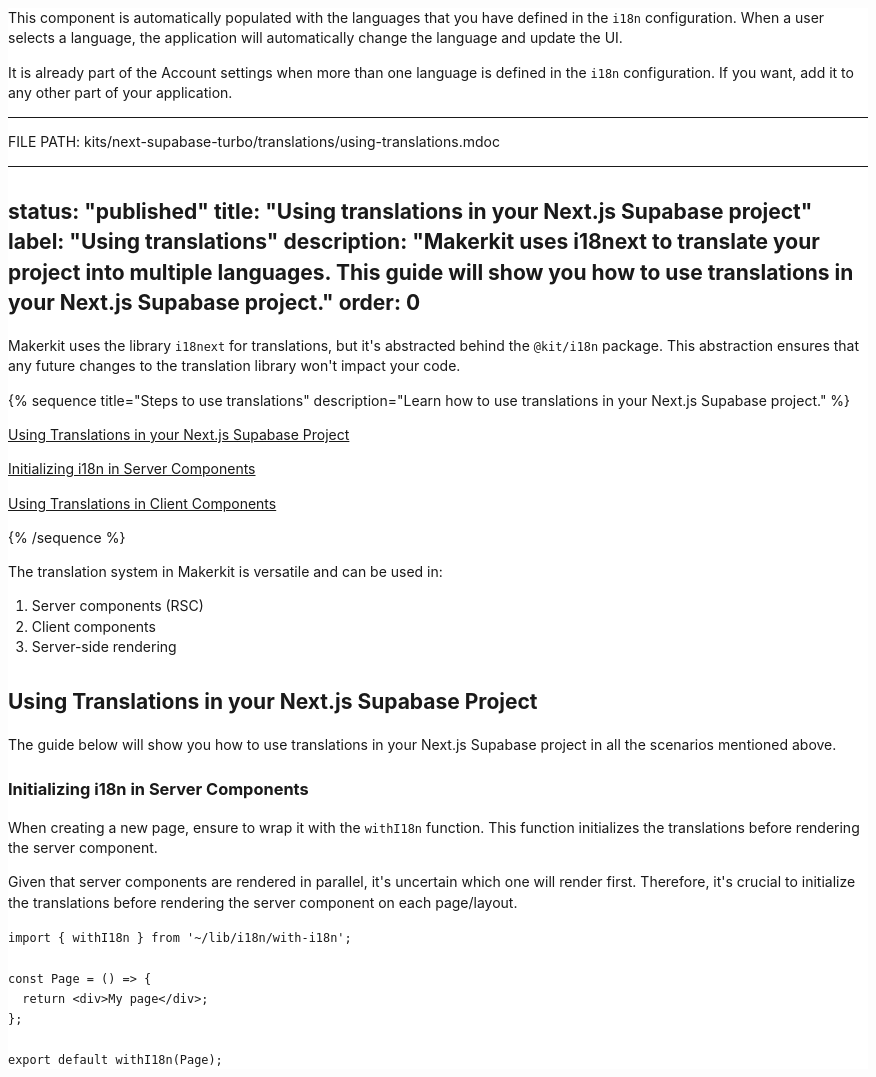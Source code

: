 This component is automatically populated with the languages that you have defined in the `i18n` configuration. When a user selects a language, the application will automatically change the language and update the UI.

It is already part of the Account settings when more than one language is defined in the `i18n` configuration. If you want, add it to any other part of your application.


-----------------
FILE PATH: kits/next-supabase-turbo/translations/using-translations.mdoc

---
status: "published"
title: "Using translations in your Next.js Supabase project"
label: "Using translations"
description: "Makerkit uses i18next to translate your project into multiple languages. This guide will show you how to use translations in your Next.js Supabase project."
order: 0
---

Makerkit uses the library `i18next` for translations, but it's abstracted behind the `@kit/i18n` package. This abstraction ensures that any future changes to the translation library won't impact your code.

{% sequence title="Steps to use translations" description="Learn how to use translations in your Next.js Supabase project." %}

[Using Translations in your Next.js Supabase Project](#using-translations-in-your-nextjs-supabase-project)

[Initializing i18n in Server Components](#initializing-i18n-in-server-components)

[Using Translations in Client Components](#using-translations-in-client-components)

{% /sequence %}

The translation system in Makerkit is versatile and can be used in:

1. Server components (RSC)
2. Client components
3. Server-side rendering

## Using Translations in your Next.js Supabase Project

The guide below will show you how to use translations in your Next.js Supabase project in all the scenarios mentioned above.

### Initializing i18n in Server Components

When creating a new page, ensure to wrap it with the `withI18n` function. This function initializes the translations before rendering the server component.

Given that server components are rendered in parallel, it's uncertain which one will render first. Therefore, it's crucial to initialize the translations before rendering the server component on each page/layout.

```tsx
import { withI18n } from '~/lib/i18n/with-i18n';

const Page = () => {
  return <div>My page</div>;
};

export default withI18n(Page);
```
